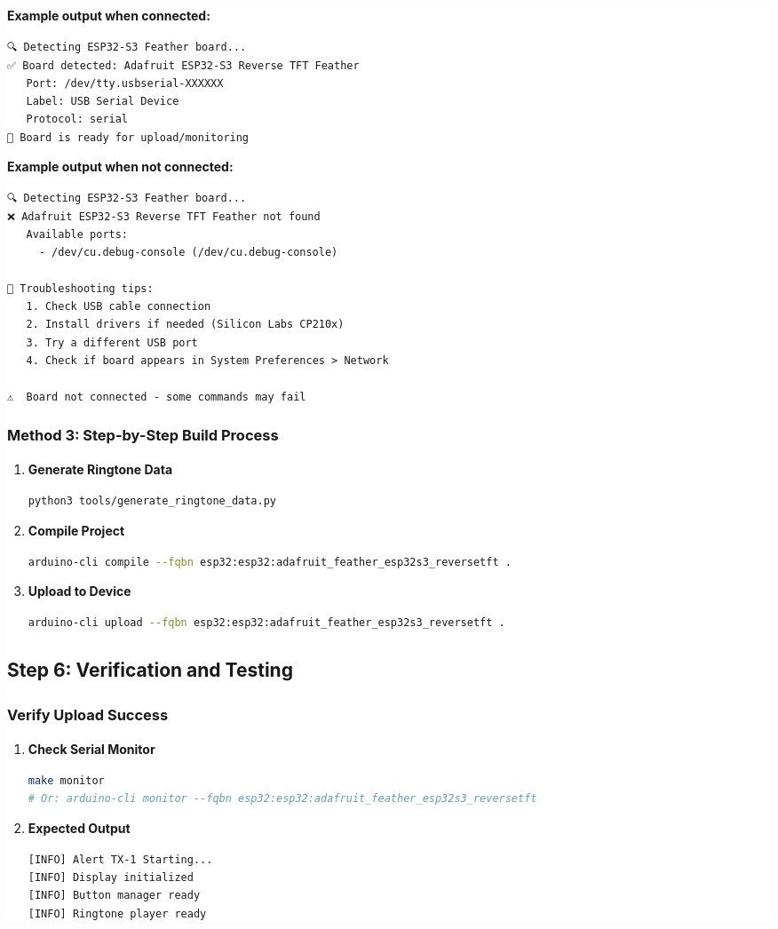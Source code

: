**Example output when connected:**
```
🔍 Detecting ESP32-S3 Feather board...
✅ Board detected: Adafruit ESP32-S3 Reverse TFT Feather
   Port: /dev/tty.usbserial-XXXXXX
   Label: USB Serial Device
   Protocol: serial
🎯 Board is ready for upload/monitoring
```

**Example output when not connected:**
```
🔍 Detecting ESP32-S3 Feather board...
❌ Adafruit ESP32-S3 Reverse TFT Feather not found
   Available ports:
     - /dev/cu.debug-console (/dev/cu.debug-console)

🔧 Troubleshooting tips:
   1. Check USB cable connection
   2. Install drivers if needed (Silicon Labs CP210x)
   3. Try a different USB port
   4. Check if board appears in System Preferences > Network

⚠️  Board not connected - some commands may fail
```

### Method 3: Step-by-Step Build Process

1. **Generate Ringtone Data**
   ```bash
   python3 tools/generate_ringtone_data.py
   ```

2. **Compile Project**
   ```bash
   arduino-cli compile --fqbn esp32:esp32:adafruit_feather_esp32s3_reversetft .
   ```

3. **Upload to Device**
   ```bash
   arduino-cli upload --fqbn esp32:esp32:adafruit_feather_esp32s3_reversetft .
   ```

## Step 6: Verification and Testing

### Verify Upload Success

1. **Check Serial Monitor**
   ```bash
   make monitor
   # Or: arduino-cli monitor --fqbn esp32:esp32:adafruit_feather_esp32s3_reversetft
   ```

2. **Expected Output**
   ```
   [INFO] Alert TX-1 Starting...
   [INFO] Display initialized
   [INFO] Button manager ready
   [INFO] Ringtone player ready
   ```
